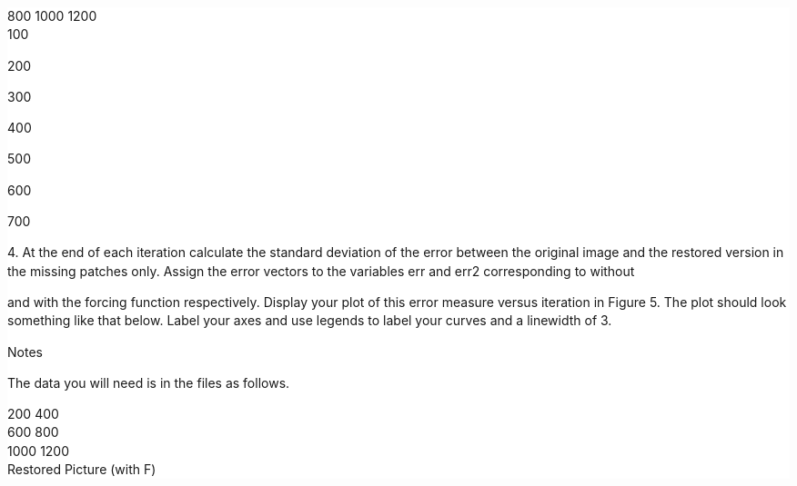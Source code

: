 </div>
<div class="column">
800 1000 1200

</div>
</div>
</div>
<div class="layoutArea">
<div class="column">
100

200

300

400

500

600

700

</div>
</div>
<div class="layoutArea">
<div class="column">
4. At the end of each iteration calculate the standard deviation of the error between the original image and the restored version in the missing patches only. Assign the error vectors to the variables err and err2 corresponding to without

and with the forcing function respectively. Display your plot of this error measure versus iteration in Figure 5. The plot should look something like that below. Label your axes and use legends to label your curves and a linewidth of 3.

Notes

The data you will need is in the files as follows.

</div>
</div>
<div class="layoutArea">
<div class="column">
200 400

</div>
<div class="column">
600 800

</div>
<div class="column">
1000 1200

</div>
</div>
<div class="layoutArea">
<div class="column">
Restored Picture (with F)
